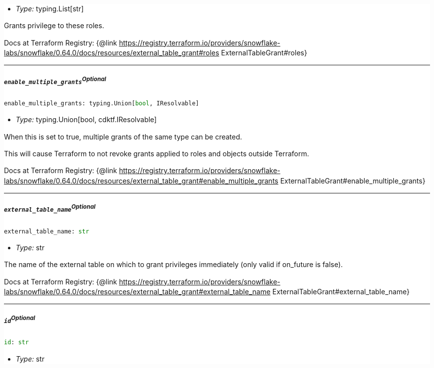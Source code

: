 - *Type:* typing.List[str]

Grants privilege to these roles.

Docs at Terraform Registry: {@link https://registry.terraform.io/providers/snowflake-labs/snowflake/0.64.0/docs/resources/external_table_grant#roles ExternalTableGrant#roles}

---

##### `enable_multiple_grants`<sup>Optional</sup> <a name="enable_multiple_grants" id="@cdktf/provider-snowflake.externalTableGrant.ExternalTableGrantConfig.property.enableMultipleGrants"></a>

```python
enable_multiple_grants: typing.Union[bool, IResolvable]
```

- *Type:* typing.Union[bool, cdktf.IResolvable]

When this is set to true, multiple grants of the same type can be created.

This will cause Terraform to not revoke grants applied to roles and objects outside Terraform.

Docs at Terraform Registry: {@link https://registry.terraform.io/providers/snowflake-labs/snowflake/0.64.0/docs/resources/external_table_grant#enable_multiple_grants ExternalTableGrant#enable_multiple_grants}

---

##### `external_table_name`<sup>Optional</sup> <a name="external_table_name" id="@cdktf/provider-snowflake.externalTableGrant.ExternalTableGrantConfig.property.externalTableName"></a>

```python
external_table_name: str
```

- *Type:* str

The name of the external table on which to grant privileges immediately (only valid if on_future is false).

Docs at Terraform Registry: {@link https://registry.terraform.io/providers/snowflake-labs/snowflake/0.64.0/docs/resources/external_table_grant#external_table_name ExternalTableGrant#external_table_name}

---

##### `id`<sup>Optional</sup> <a name="id" id="@cdktf/provider-snowflake.externalTableGrant.ExternalTableGrantConfig.property.id"></a>

```python
id: str
```

- *Type:* str
